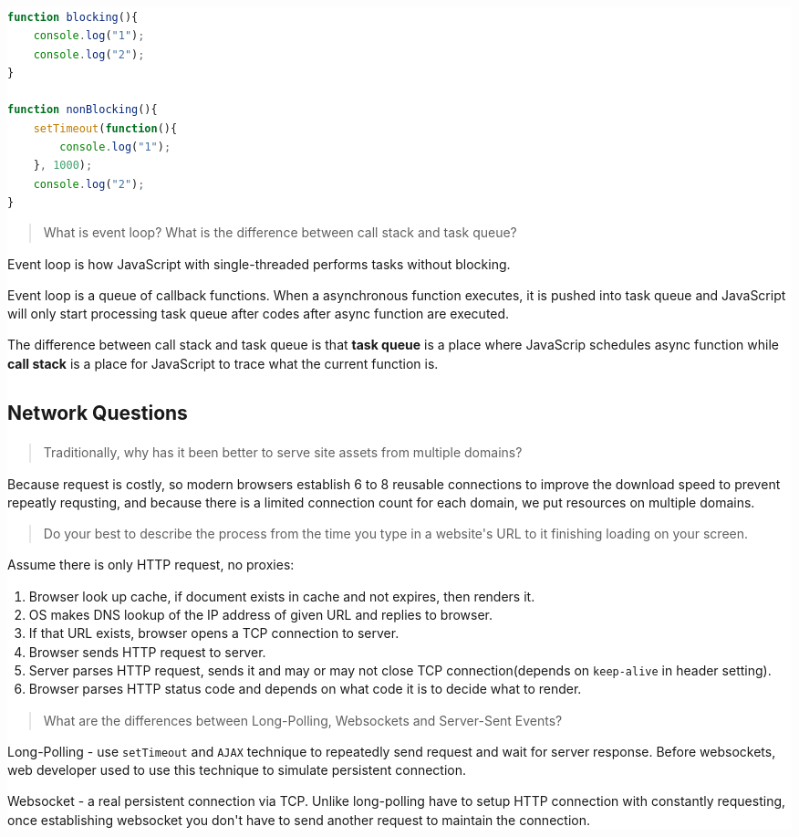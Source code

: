 ```js
function blocking(){
	console.log("1");
	console.log("2");
}

function nonBlocking(){
	setTimeout(function(){
		console.log("1");
	}, 1000);
	console.log("2");
}
```

> What is event loop? What is the difference between call stack and task queue?

Event loop is how JavaScript with single-threaded performs tasks without blocking.

Event loop is a queue of callback functions. When a asynchronous function executes, it is pushed into task queue and JavaScript will only start processing task queue after codes after async function are executed.

The difference between call stack and task queue is that **task queue** is a place where JavaScrip schedules async function while **call stack** is a place for JavaScript to trace what the current function is.

Network Questions
---

> Traditionally, why has it been better to serve site assets from multiple domains?

Because request is costly, so modern browsers establish 6 to 8 reusable connections to improve the download speed to prevent repeatly requsting, and because there is a limited connection count for each domain, we put resources on multiple domains.

> Do your best to describe the process from the time you type in a website's URL to it finishing loading on your screen.

Assume there is only HTTP request, no proxies:

1. Browser look up cache, if document exists in cache and not expires, then renders it.
2. OS makes DNS lookup of the IP address of given URL and replies to browser.
3. If that URL exists, browser opens a TCP connection to server.
4. Browser sends HTTP request to server.
5. Server parses HTTP request, sends it and may or may not close TCP connection(depends on `keep-alive` in header setting).
6. Browser parses HTTP status code and depends on what code it is to decide what to render.

> What are the differences between Long-Polling, Websockets and Server-Sent Events?

Long-Polling - use `setTimeout` and `AJAX` technique to repeatedly send request and wait for server response. Before websockets, web developer used to use this technique to simulate persistent connection.

Websocket - a real persistent connection via TCP. Unlike long-polling have to setup HTTP connection with constantly requesting, once establishing websocket you don't have to send another request to maintain the connection.
